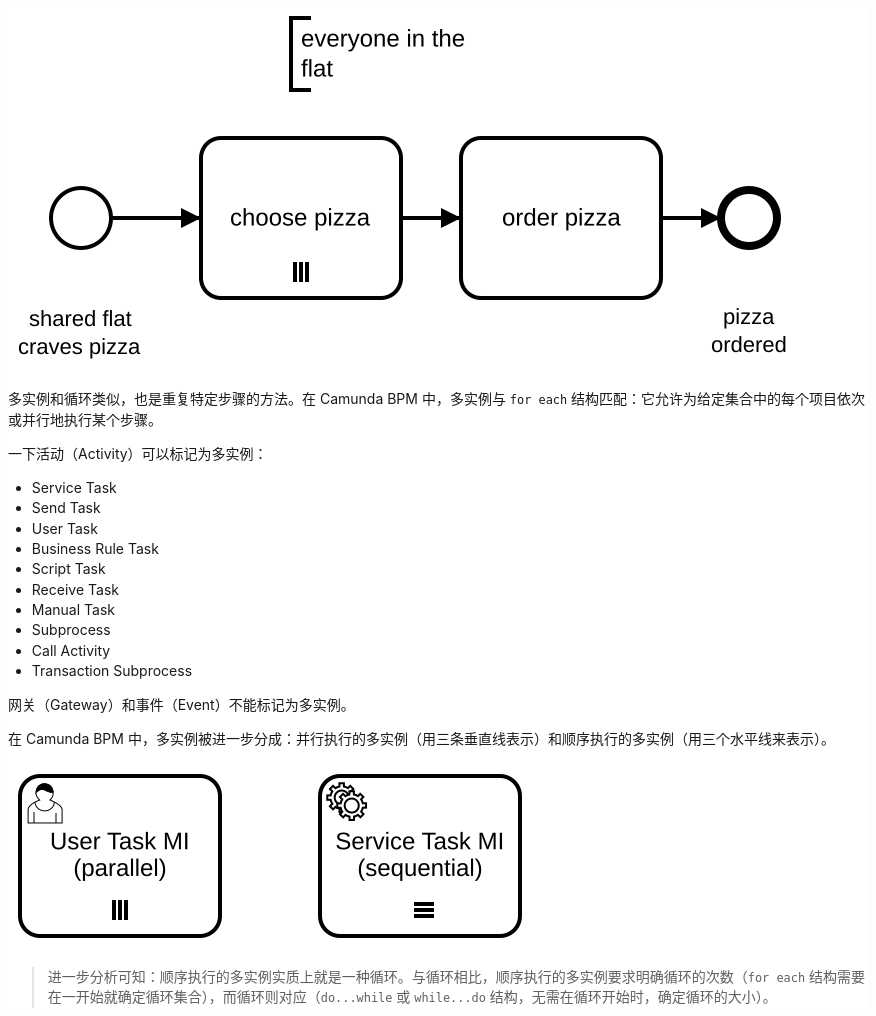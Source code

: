 ![Multiple Instance](multiple-instance.svg)

多实例和循环类似，也是重复特定步骤的方法。在 Camunda BPM 中，多实例与 `for each` 结构匹配：它允许为给定集合中的每个项目依次或并行地执行某个步骤。

一下活动（Activity）可以标记为多实例：

- Service Task
- Send Task
- User Task
- Business Rule Task
- Script Task
- Receive Task
- Manual Task
- Subprocess
- Call Activity
- Transaction Subprocess

网关（Gateway）和事件（Event）不能标记为多实例。

在 Camunda BPM 中，多实例被进一步分成：并行执行的多实例（用三条垂直线表示）和顺序执行的多实例（用三个水平线来表示）。

![Multiple Instance in Camunda](multiple-instance-in-camunda.svg)

> 进一步分析可知：顺序执行的多实例实质上就是一种循环。与循环相比，顺序执行的多实例要求明确循环的次数（`for each` 结构需要在一开始就确定循环集合），而循环则对应（`do...while` 或 `while...do` 结构，无需在循环开始时，确定循环的大小）。
